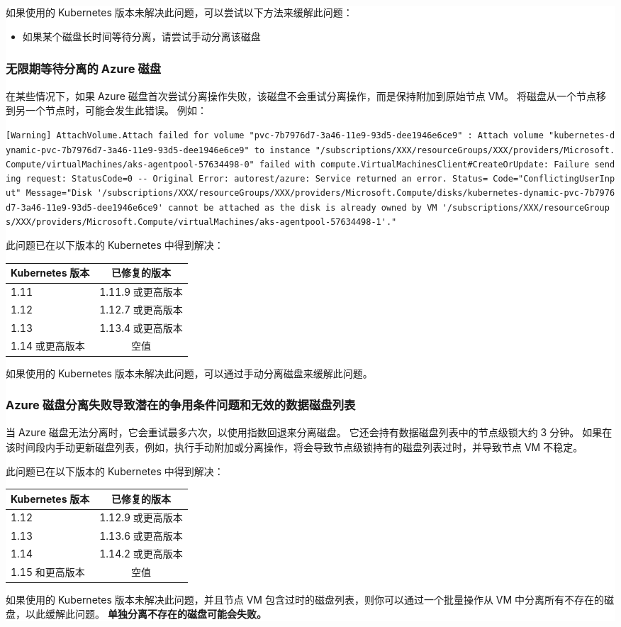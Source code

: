 如果使用的 Kubernetes 版本未解决此问题，可以尝试以下方法来缓解此问题：

* 如果某个磁盘长时间等待分离，请尝试手动分离该磁盘

### <a name="azure-disk-waiting-to-detach-indefinitely"></a>无限期等待分离的 Azure 磁盘

在某些情况下，如果 Azure 磁盘首次尝试分离操作失败，该磁盘不会重试分离操作，而是保持附加到原始节点 VM。 将磁盘从一个节点移到另一个节点时，可能会发生此错误。 例如：

```console
[Warning] AttachVolume.Attach failed for volume "pvc-7b7976d7-3a46-11e9-93d5-dee1946e6ce9" : Attach volume "kubernetes-dynamic-pvc-7b7976d7-3a46-11e9-93d5-dee1946e6ce9" to instance "/subscriptions/XXX/resourceGroups/XXX/providers/Microsoft.Compute/virtualMachines/aks-agentpool-57634498-0" failed with compute.VirtualMachinesClient#CreateOrUpdate: Failure sending request: StatusCode=0 -- Original Error: autorest/azure: Service returned an error. Status= Code="ConflictingUserInput" Message="Disk '/subscriptions/XXX/resourceGroups/XXX/providers/Microsoft.Compute/disks/kubernetes-dynamic-pvc-7b7976d7-3a46-11e9-93d5-dee1946e6ce9' cannot be attached as the disk is already owned by VM '/subscriptions/XXX/resourceGroups/XXX/providers/Microsoft.Compute/virtualMachines/aks-agentpool-57634498-1'."
```

此问题已在以下版本的 Kubernetes 中得到解决：

| Kubernetes 版本 | 已修复的版本 |
| -- | :--: |
| 1.11 | 1.11.9 或更高版本 |
| 1.12 | 1.12.7 或更高版本 |
| 1.13 | 1.13.4 或更高版本 |
| 1.14 或更高版本 | 空值 |

如果使用的 Kubernetes 版本未解决此问题，可以通过手动分离磁盘来缓解此问题。

### <a name="azure-disk-detach-failure-leading-to-potential-race-condition-issue-and-invalid-data-disk-list"></a>Azure 磁盘分离失败导致潜在的争用条件问题和无效的数据磁盘列表

当 Azure 磁盘无法分离时，它会重试最多六次，以使用指数回退来分离磁盘。 它还会持有数据磁盘列表中的节点级锁大约 3 分钟。 如果在该时间段内手动更新磁盘列表，例如，执行手动附加或分离操作，将会导致节点级锁持有的磁盘列表过时，并导致节点 VM 不稳定。

此问题已在以下版本的 Kubernetes 中得到解决：

| Kubernetes 版本 | 已修复的版本 |
| -- | :--: |
| 1.12 | 1.12.9 或更高版本 |
| 1.13 | 1.13.6 或更高版本 |
| 1.14 | 1.14.2 或更高版本 |
| 1.15 和更高版本 | 空值 |

如果使用的 Kubernetes 版本未解决此问题，并且节点 VM 包含过时的磁盘列表，则你可以通过一个批量操作从 VM 中分离所有不存在的磁盘，以此缓解此问题。 **单独分离不存在的磁盘可能会失败。**


[view-master-logs]: view-master-logs.md